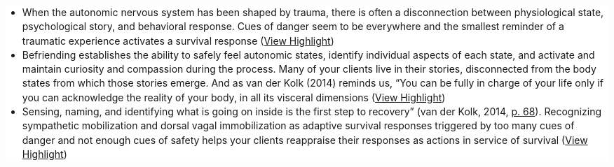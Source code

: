 - When the autonomic nervous system has been shaped by trauma, there is often a disconnection between physiological state, psychological story, and behavioral response. Cues of danger seem to be everywhere and the smallest reminder of a traumatic experience activates a survival response ([View Highlight](https://read.readwise.io/read/01h55f4qz25eew3wqbxnc167e4))
- Befriending establishes the ability to safely feel autonomic states, identify individual aspects of each state, and activate and maintain curiosity and compassion during the process. Many of your clients live in their stories, disconnected from the body states from which those stories emerge. And as van der Kolk (2014) reminds us, “You can be fully in charge of your life only if you can acknowledge the reality of your body, in all its visceral dimensions ([View Highlight](https://read.readwise.io/read/01h57sgxjs5rz015vsdtz6355d))
- Sensing, naming, and identifying what is going on inside is the first step to recovery” (van der Kolk, 2014, [p. 68](https://readwise.io/reader/document_raw_content/32256679#page_68)). Recognizing sympathetic mobilization and dorsal vagal immobilization as adaptive survival responses triggered by too many cues of danger and not enough cues of safety helps your clients reappraise their responses as actions in service of survival ([View Highlight](https://read.readwise.io/read/01h57shtyz6d5r5nq4nnkw246a))
